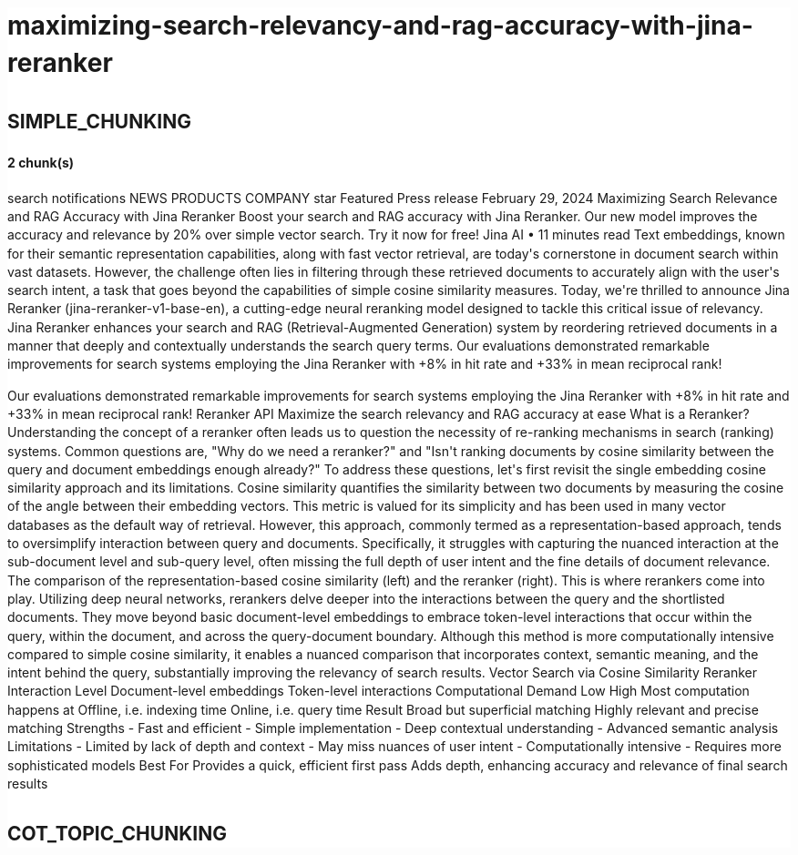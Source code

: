 # maximizing-search-relevancy-and-rag-accuracy-with-jina-reranker

## SIMPLE_CHUNKING

#### 2 chunk(s)

search notifications NEWS PRODUCTS COMPANY star Featured Press release February 29, 2024 Maximizing Search Relevance and RAG Accuracy with Jina Reranker Boost your search and RAG accuracy with Jina Reranker. Our new model improves the accuracy and relevance by 20% over simple vector search. Try it now for free! Jina AI • 11 minutes read Text embeddings, known for their semantic representation capabilities, along with fast vector retrieval, are today's cornerstone in document search within vast datasets. However, the challenge often lies in filtering through these retrieved documents to accurately align with the user's search intent, a task that goes beyond the capabilities of simple cosine similarity measures. Today, we're thrilled to announce Jina Reranker (jina-reranker-v1-base-en), a cutting-edge neural reranking model designed to tackle this critical issue of relevancy. Jina Reranker enhances your search and RAG (Retrieval-Augmented Generation) system by reordering retrieved documents in a manner that deeply and contextually understands the search query terms. Our evaluations demonstrated remarkable improvements for search systems employing the Jina Reranker with +8% in hit rate and +33% in mean reciprocal rank!

Our evaluations demonstrated remarkable improvements for search systems employing the Jina Reranker with +8% in hit rate and +33% in mean reciprocal rank! Reranker API Maximize the search relevancy and RAG accuracy at ease What is a Reranker? Understanding the concept of a reranker often leads us to question the necessity of re-ranking mechanisms in search (ranking) systems. Common questions are, "Why do we need a reranker?" and "Isn't ranking documents by cosine similarity between the query and document embeddings enough already?" To address these questions, let's first revisit the single embedding cosine similarity approach and its limitations. Cosine similarity quantifies the similarity between two documents by measuring the cosine of the angle between their embedding vectors. This metric is valued for its simplicity and has been used in many vector databases as the default way of retrieval. However, this approach, commonly termed as a representation-based approach, tends to oversimplify interaction between query and documents. Specifically, it struggles with capturing the nuanced interaction at the sub-document level and sub-query level, often missing the full depth of user intent and the fine details of document relevance. The comparison of the representation-based cosine similarity (left) and the reranker (right). This is where rerankers come into play. Utilizing deep neural networks, rerankers delve deeper into the interactions between the query and the shortlisted documents. They move beyond basic document-level embeddings to embrace token-level interactions that occur within the query, within the document, and across the query-document boundary. Although this method is more computationally intensive compared to simple cosine similarity, it enables a nuanced comparison that incorporates context, semantic meaning, and the intent behind the query, substantially improving the relevancy of search results. Vector Search via Cosine Similarity Reranker Interaction Level Document-level embeddings Token-level interactions Computational Demand Low High Most computation happens at Offline, i.e. indexing time Online, i.e. query time Result Broad but superficial matching Highly relevant and precise matching Strengths - Fast and efficient - Simple implementation - Deep contextual understanding - Advanced semantic analysis Limitations - Limited by lack of depth and context - May miss nuances of user intent - Computationally intensive - Requires more sophisticated models Best For Provides a quick, efficient first pass Adds depth, enhancing accuracy and relevance of final search results

## COT_TOPIC_CHUNKING
